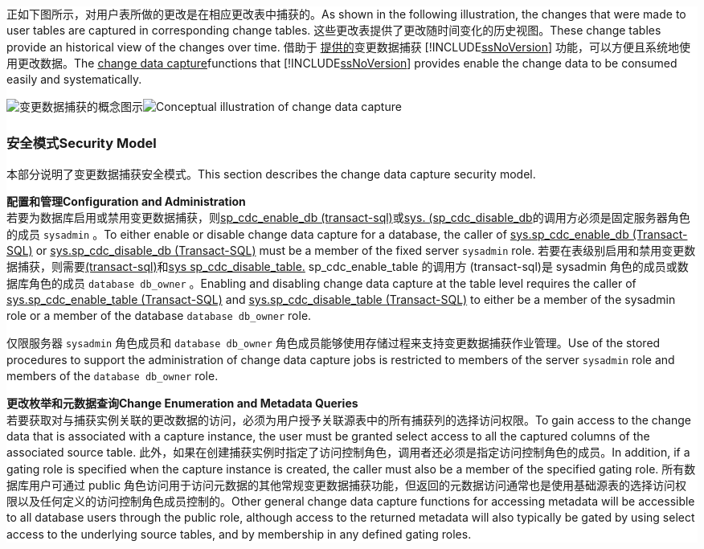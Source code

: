  <span data-ttu-id="92e40-154">正如下图所示，对用户表所做的更改是在相应更改表中捕获的。</span><span class="sxs-lookup"><span data-stu-id="92e40-154">As shown in the following illustration, the changes that were made to user tables are captured in corresponding change tables.</span></span> <span data-ttu-id="92e40-155">这些更改表提供了更改随时间变化的历史视图。</span><span class="sxs-lookup"><span data-stu-id="92e40-155">These change tables provide an historical view of the changes over time.</span></span> <span data-ttu-id="92e40-156">借助于 [提供的](/sql/relational-databases/system-functions/change-data-capture-functions-transact-sql)变更数据捕获 [!INCLUDE[ssNoVersion](../../includes/ssnoversion-md.md)] 功能，可以方便且系统地使用更改数据。</span><span class="sxs-lookup"><span data-stu-id="92e40-156">The [change data capture](/sql/relational-databases/system-functions/change-data-capture-functions-transact-sql)functions that [!INCLUDE[ssNoVersion](../../includes/ssnoversion-md.md)] provides enable the change data to be consumed easily and systematically.</span></span>  
  
 <span data-ttu-id="92e40-157">![变更数据捕获的概念图示](../../database-engine/media/cdcart1.gif "变更数据捕获的概念图示")</span><span class="sxs-lookup"><span data-stu-id="92e40-157">![Conceptual illustration of change data capture](../../database-engine/media/cdcart1.gif "Conceptual illustration of change data capture")</span></span>  
  
### <a name="security-model"></a><span data-ttu-id="92e40-158">安全模式</span><span class="sxs-lookup"><span data-stu-id="92e40-158">Security Model</span></span>  
 <span data-ttu-id="92e40-159">本部分说明了变更数据捕获安全模式。</span><span class="sxs-lookup"><span data-stu-id="92e40-159">This section describes the change data capture security model.</span></span>  
  
 <span data-ttu-id="92e40-160">**配置和管理**</span><span class="sxs-lookup"><span data-stu-id="92e40-160">**Configuration and Administration**</span></span>  
 <span data-ttu-id="92e40-161">若要为数据库启用或禁用变更数据捕获，则[sp_cdc_enable_db &#40;transact-sql&#41;](/sql/relational-databases/system-stored-procedures/sys-sp-cdc-enable-db-transact-sql)或[sys. &#40;sp_cdc_disable_db](/sql/relational-databases/system-stored-procedures/sys-sp-cdc-disable-db-transact-sql)的调用方必须是固定服务器角色的成员 `sysadmin` 。</span><span class="sxs-lookup"><span data-stu-id="92e40-161">To either enable or disable change data capture for a database, the caller of [sys.sp_cdc_enable_db &#40;Transact-SQL&#41;](/sql/relational-databases/system-stored-procedures/sys-sp-cdc-enable-db-transact-sql) or [sys.sp_cdc_disable_db &#40;Transact-SQL&#41;](/sql/relational-databases/system-stored-procedures/sys-sp-cdc-disable-db-transact-sql) must be a member of the fixed server `sysadmin` role.</span></span> <span data-ttu-id="92e40-162">若要在表级别启用和禁用变更数据捕获，则需要[&#40;transact-sql&#41;](/sql/relational-databases/system-stored-procedures/sys-sp-cdc-enable-table-transact-sql)和[sys sp_cdc_disable_table.](/sql/relational-databases/system-stored-procedures/sys-sp-cdc-disable-table-transact-sql) sp_cdc_enable_table 的调用方 &#40;transact-sql&#41;是 sysadmin 角色的成员或数据库角色的成员 `database db_owner` 。</span><span class="sxs-lookup"><span data-stu-id="92e40-162">Enabling and disabling change data capture at the table level requires the caller of [sys.sp_cdc_enable_table &#40;Transact-SQL&#41;](/sql/relational-databases/system-stored-procedures/sys-sp-cdc-enable-table-transact-sql) and [sys.sp_cdc_disable_table &#40;Transact-SQL&#41;](/sql/relational-databases/system-stored-procedures/sys-sp-cdc-disable-table-transact-sql) to either be a member of the sysadmin role or a member of the database `database db_owner` role.</span></span>  
  
 <span data-ttu-id="92e40-163">仅限服务器 `sysadmin` 角色成员和 `database db_owner` 角色成员能够使用存储过程来支持变更数据捕获作业管理。</span><span class="sxs-lookup"><span data-stu-id="92e40-163">Use of the stored procedures to support the administration of change data capture jobs is restricted to members of the server `sysadmin` role and members of the `database db_owner` role.</span></span>  
  
 <span data-ttu-id="92e40-164">**更改枚举和元数据查询**</span><span class="sxs-lookup"><span data-stu-id="92e40-164">**Change Enumeration and Metadata Queries**</span></span>  
 <span data-ttu-id="92e40-165">若要获取对与捕获实例关联的更改数据的访问，必须为用户授予关联源表中的所有捕获列的选择访问权限。</span><span class="sxs-lookup"><span data-stu-id="92e40-165">To gain access to the change data that is associated with a capture instance, the user must be granted select access to all the captured columns of the associated source table.</span></span> <span data-ttu-id="92e40-166">此外，如果在创建捕获实例时指定了访问控制角色，调用者还必须是指定访问控制角色的成员。</span><span class="sxs-lookup"><span data-stu-id="92e40-166">In addition, if a gating role is specified when the capture instance is created, the caller must also be a member of the specified gating role.</span></span> <span data-ttu-id="92e40-167">所有数据库用户可通过 public 角色访问用于访问元数据的其他常规变更数据捕获功能，但返回的元数据访问通常也是使用基础源表的选择访问权限以及任何定义的访问控制角色成员控制的。</span><span class="sxs-lookup"><span data-stu-id="92e40-167">Other general change data capture functions for accessing metadata will be accessible to all database users through the public role, although access to the returned metadata will also typically be gated by using select access to the underlying source tables, and by membership in any defined gating roles.</span></span>  
  
